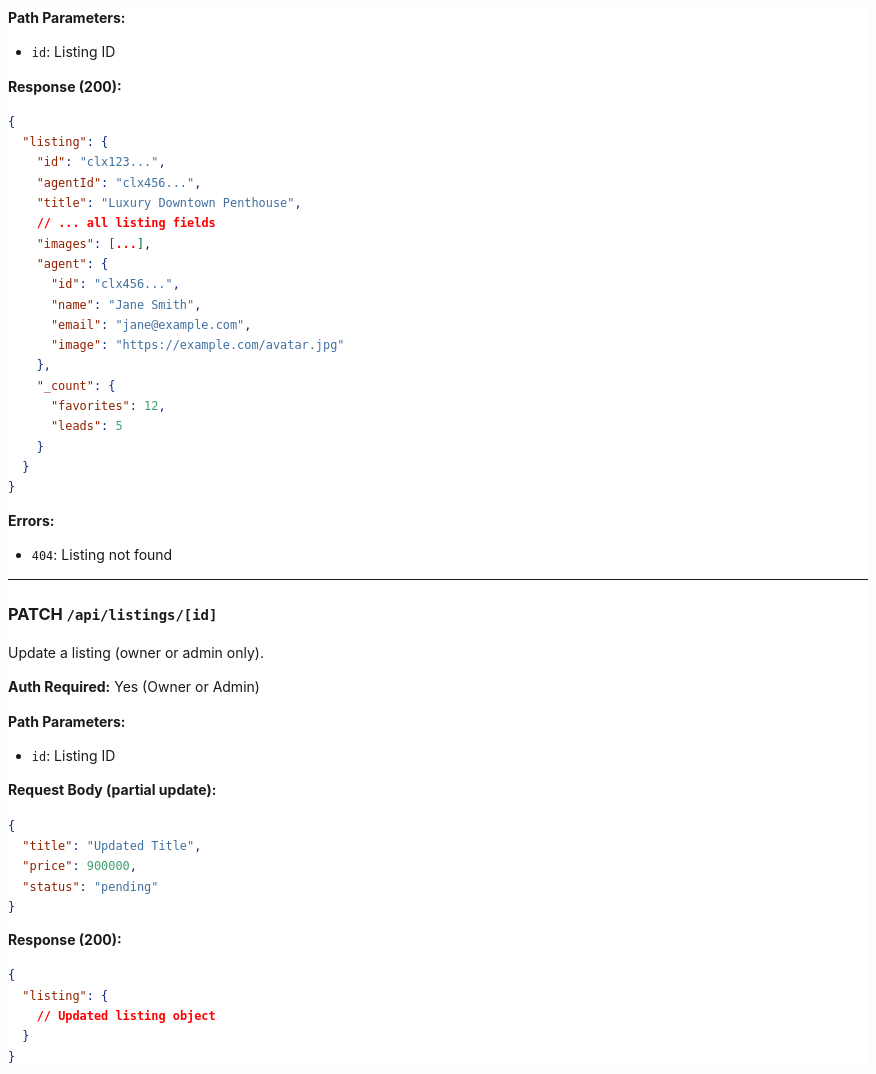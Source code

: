 **Path Parameters:**
- `id`: Listing ID

**Response (200):**
```json
{
  "listing": {
    "id": "clx123...",
    "agentId": "clx456...",
    "title": "Luxury Downtown Penthouse",
    // ... all listing fields
    "images": [...],
    "agent": {
      "id": "clx456...",
      "name": "Jane Smith",
      "email": "jane@example.com",
      "image": "https://example.com/avatar.jpg"
    },
    "_count": {
      "favorites": 12,
      "leads": 5
    }
  }
}
```

**Errors:**
- `404`: Listing not found

---

### PATCH `/api/listings/[id]`
Update a listing (owner or admin only).

**Auth Required:** Yes (Owner or Admin)

**Path Parameters:**
- `id`: Listing ID

**Request Body (partial update):**
```json
{
  "title": "Updated Title",
  "price": 900000,
  "status": "pending"
}
```

**Response (200):**
```json
{
  "listing": {
    // Updated listing object
  }
}
```
